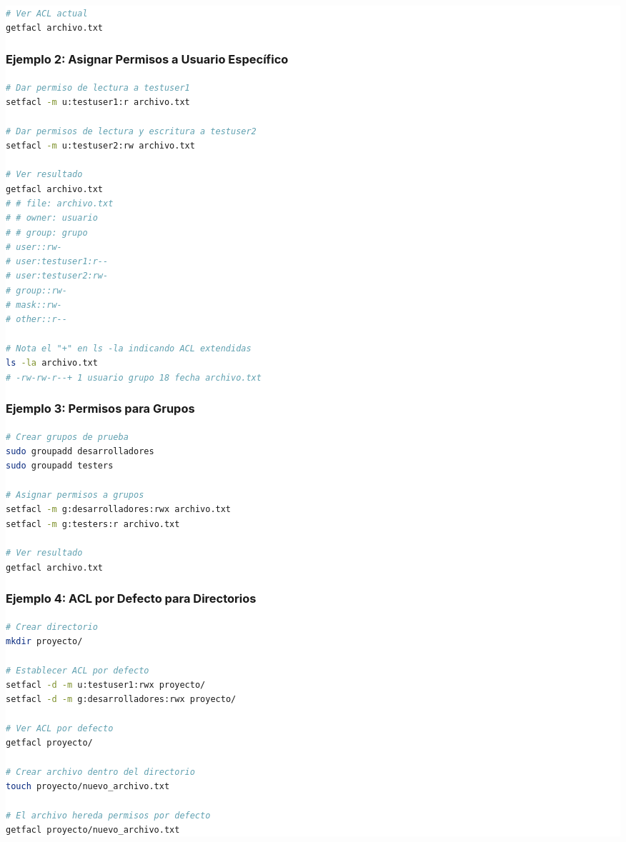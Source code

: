 ```bash
# Ver ACL actual
getfacl archivo.txt
```

### Ejemplo 2: Asignar Permisos a Usuario Específico

```bash
# Dar permiso de lectura a testuser1
setfacl -m u:testuser1:r archivo.txt

# Dar permisos de lectura y escritura a testuser2
setfacl -m u:testuser2:rw archivo.txt

# Ver resultado
getfacl archivo.txt
# # file: archivo.txt
# # owner: usuario
# # group: grupo
# user::rw-
# user:testuser1:r--
# user:testuser2:rw-
# group::rw-
# mask::rw-
# other::r--

# Nota el "+" en ls -la indicando ACL extendidas
ls -la archivo.txt
# -rw-rw-r--+ 1 usuario grupo 18 fecha archivo.txt
```

### Ejemplo 3: Permisos para Grupos

```bash
# Crear grupos de prueba
sudo groupadd desarrolladores
sudo groupadd testers

# Asignar permisos a grupos
setfacl -m g:desarrolladores:rwx archivo.txt
setfacl -m g:testers:r archivo.txt

# Ver resultado
getfacl archivo.txt
```

### Ejemplo 4: ACL por Defecto para Directorios

```bash
# Crear directorio
mkdir proyecto/

# Establecer ACL por defecto
setfacl -d -m u:testuser1:rwx proyecto/
setfacl -d -m g:desarrolladores:rwx proyecto/

# Ver ACL por defecto
getfacl proyecto/

# Crear archivo dentro del directorio
touch proyecto/nuevo_archivo.txt

# El archivo hereda permisos por defecto
getfacl proyecto/nuevo_archivo.txt
```
